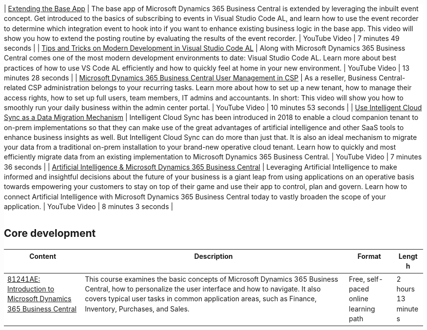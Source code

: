 | [Extending the Base App](https://www.youtube.com/watch?v=RJoi97CqMW4&feature=youtu.be)                                                                | The base app of Microsoft Dynamics 365 Business Central is extended by leveraging the inbuilt event concept. Get introduced to the basics of subscribing to events in Visual Studio Code AL, and learn how to use the event recorder to determine which integration event to hook into if you want to enhance existing business logic in the base app. This video will show you how to extend the posting routine by evaluating the results of the event recorder.                                                                                                                                                                                                                                                                                                                                                         | YouTube Video                        | 7 minutes 49 seconds  |
| [Tips and Tricks on Modern Development in Visual Studio Code AL](https://www.youtube.com/watch?v=BHKt0bjkn-Q&feature=youtu.be)                        | Along with Microsoft Dynamics 365 Business Central comes one of the most modern development environments to date: Visual Studio Code AL. Learn more about best practices of how to use VS Code AL efficiently and how to quickly feel at home in your new environment.                                                                                                                                                                                                                                                                                                                                                                                                                                                                                                                                                     | YouTube Video                        | 13 minutes 28 seconds |
| [Microsoft Dynamics 365 Business Central User Management in CSP](https://www.youtube.com/watch?v=mnsYLVaFY3A&feature=youtu.be)                        | As a reseller, Business Central-related CSP administration belongs to your recurring tasks. Learn more about how to set up a new tenant, how to manage their access rights, how to set up full users, team members, IT admins and accountants. In short: This video will show you how to smoothly run your daily business within the admin center portal.                                                                                                                                                                                                                                                                                                                                                                                                                                                                  | YouTube Video                        | 10 minutes 53 seconds |
| [Use Intelligent Cloud Sync as a Data Migration Mechanism](https://www.youtube.com/watch?v=xP_yz2WH0pI)                                             | Intelligent Cloud Sync has been introduced in 2018 to enable a cloud companion tenant to on-prem implementations so that they can make use of the great advantages of artificial intelligence and other SaaS tools to enhance business insights as well. But Intelligent Cloud Sync can do more than just that. It is also an ideal mechanism to migrate your data from a traditional on-prem installation to your brand-new operative cloud tenant. Learn how to quickly and most efficiently migrate data from an existing implementation to Microsoft Dynamics 365 Business Central.                                                                                                                                                                                                                                    | YouTube Video                        | 7 minutes 36 seconds  |
| [Artificial Intelligence & Microsoft Dynamics 365 Business Central](https://www.youtube.com/watch?v=7hGI6aeeXiU&feature=youtu.be)                     | Leveraging Artificial Intelligence to make informed and insightful decisions about the future of your business is a giant leap from using applications on an operative basis towards empowering your customers to stay on top of their game and use their app to control, plan and govern. Learn how to connect Artificial Intelligence with Microsoft Dynamics 365 Business Central today to vastly broaden the scope of your application.                                                                                                                                                                                                                                                                                                                                                                               | YouTube Video                        | 8 minutes 3 seconds   |

## Core development<a name="core-development"></a>

| Content   | Description  | Format        | Length                |
|-----------|--------------|---------------|-----------------------|
| [81241AE: Introduction to Microsoft Dynamics 365 Business Central](https://community.dynamics.com/365/b/learningcurriculum/posts/81241-introduction-to-dynamics-365-business-central) | This course examines the basic concepts of Microsoft Dynamics 365 Business Central, how to personalize the user interface and how to navigate. It also covers typical user tasks in common application areas, such as Finance, Inventory, Purchases, and Sales.| Free, self-paced online learning path | 2 hours 13 minutes    |